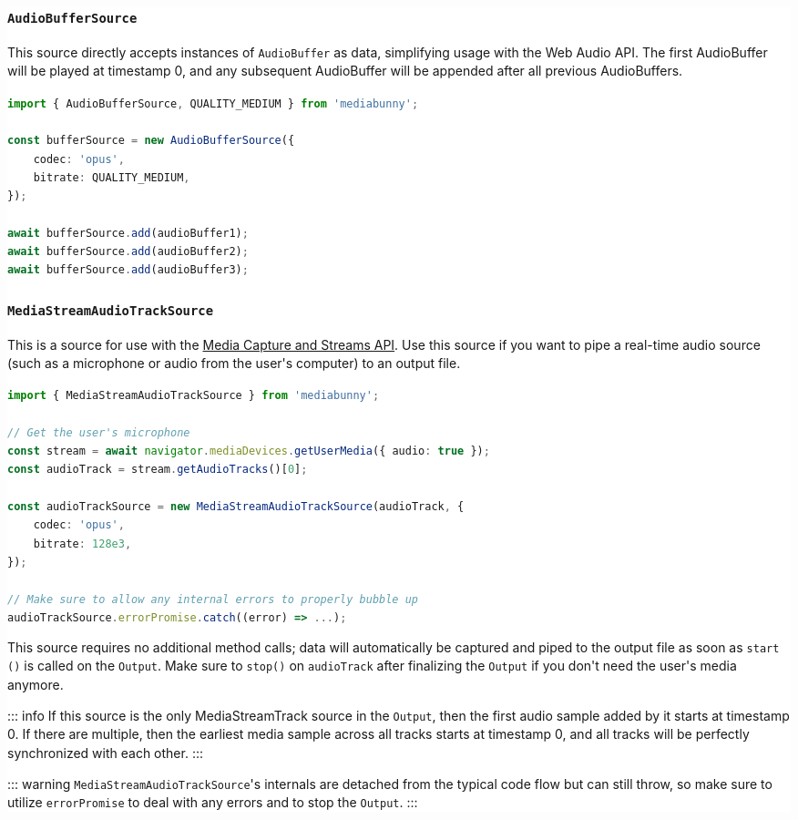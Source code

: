 ### `AudioBufferSource`

This source directly accepts instances of `AudioBuffer` as data, simplifying usage with the Web Audio API. The first AudioBuffer will be played at timestamp 0, and any subsequent AudioBuffer will be appended after all previous AudioBuffers.

```ts
import { AudioBufferSource, QUALITY_MEDIUM } from 'mediabunny';

const bufferSource = new AudioBufferSource({
	codec: 'opus',
	bitrate: QUALITY_MEDIUM,
});

await bufferSource.add(audioBuffer1);
await bufferSource.add(audioBuffer2);
await bufferSource.add(audioBuffer3);
```

### `MediaStreamAudioTrackSource`

This is a source for use with the [Media Capture and Streams API](https://developer.mozilla.org/en-US/docs/Web/API/Media_Capture_and_Streams_API). Use this source if you want to pipe a real-time audio source (such as a microphone or audio from the user's computer) to an output file.

```ts
import { MediaStreamAudioTrackSource } from 'mediabunny';

// Get the user's microphone
const stream = await navigator.mediaDevices.getUserMedia({ audio: true });
const audioTrack = stream.getAudioTracks()[0];

const audioTrackSource = new MediaStreamAudioTrackSource(audioTrack, {
	codec: 'opus',
	bitrate: 128e3,
});

// Make sure to allow any internal errors to properly bubble up
audioTrackSource.errorPromise.catch((error) => ...);
```

This source requires no additional method calls; data will automatically be captured and piped to the output file as soon as `start()` is called on the `Output`. Make sure to `stop()` on `audioTrack` after finalizing the `Output` if you don't need the user's media anymore.

::: info
If this source is the only MediaStreamTrack source in the `Output`, then the first audio sample added by it starts at timestamp 0. If there are multiple, then the earliest media sample across all tracks starts at timestamp 0, and all tracks will be perfectly synchronized with each other.
:::

::: warning
`MediaStreamAudioTrackSource`'s internals are detached from the typical code flow but can still throw, so make sure to utilize `errorPromise` to deal with any errors and to stop the `Output`.
:::
